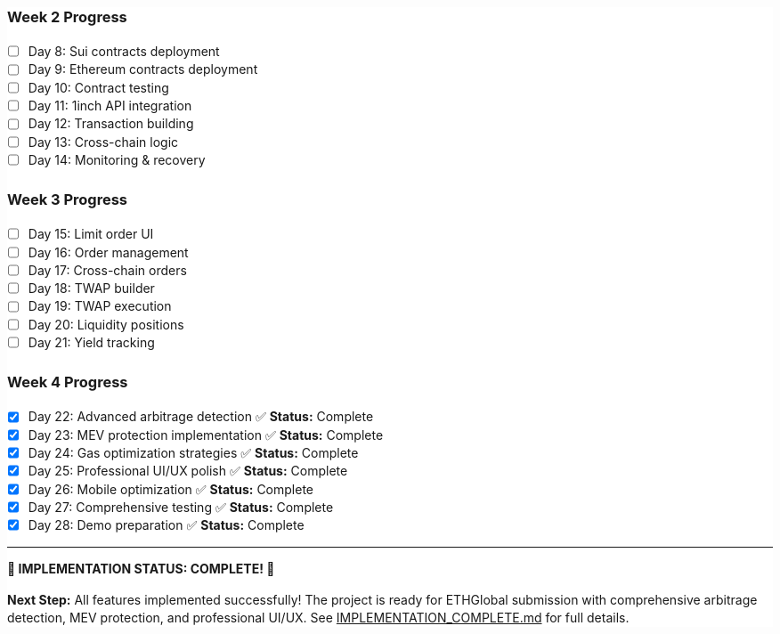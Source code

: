 ### Week 2 Progress
- [ ] Day 8: Sui contracts deployment
- [ ] Day 9: Ethereum contracts deployment
- [ ] Day 10: Contract testing
- [ ] Day 11: 1inch API integration
- [ ] Day 12: Transaction building
- [ ] Day 13: Cross-chain logic
- [ ] Day 14: Monitoring & recovery

### Week 3 Progress
- [ ] Day 15: Limit order UI
- [ ] Day 16: Order management
- [ ] Day 17: Cross-chain orders
- [ ] Day 18: TWAP builder
- [ ] Day 19: TWAP execution
- [ ] Day 20: Liquidity positions
- [ ] Day 21: Yield tracking

### **Week 4 Progress**
- [x] Day 22: Advanced arbitrage detection ✅ **Status:** Complete
- [x] Day 23: MEV protection implementation ✅ **Status:** Complete
- [x] Day 24: Gas optimization strategies ✅ **Status:** Complete
- [x] Day 25: Professional UI/UX polish ✅ **Status:** Complete
- [x] Day 26: Mobile optimization ✅ **Status:** Complete
- [x] Day 27: Comprehensive testing ✅ **Status:** Complete
- [x] Day 28: Demo preparation ✅ **Status:** Complete

---

**🎉 IMPLEMENTATION STATUS: COMPLETE! 🎉**

**Next Step:** All features implemented successfully! The project is ready for ETHGlobal submission with comprehensive arbitrage detection, MEV protection, and professional UI/UX. See [IMPLEMENTATION_COMPLETE.md](./IMPLEMENTATION_COMPLETE.md) for full details.
